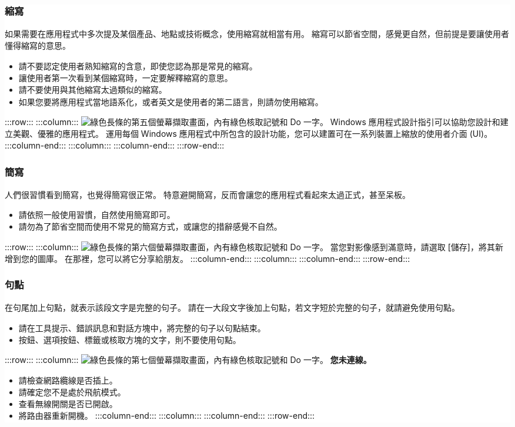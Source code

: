 ### <a name="abbreviations"></a>縮寫

 如果需要在應用程式中多次提及某個產品、地點或技術概念，使用縮寫就相當有用。 縮寫可以節省空間，感覺更自然，但前提是要讓使用者懂得縮寫的意思。
* 請不要認定使用者熟知縮寫的含意，即使您認為那是常見的縮寫。
* 讓使用者第一次看到某個縮寫時，一定要解釋縮寫的意思。
* 請不要使用與其他縮寫太過類似的縮寫。
* 如果您要將應用程式當地語系化，或者英文是使用者的第二語言，則請勿使用縮寫。

:::row:::
    :::column:::
![綠色長條的第五個螢幕擷取畫面，內有綠色核取記號和 Do 一字。](images/do.svg)
Windows 應用程式設計指引可以協助您設計和建立美觀、優雅的應用程式。 運用每個 Windows 應用程式中所包含的設計功能，您可以建置可在一系列裝置上縮放的使用者介面 (UI)。
    :::column-end:::
    :::column:::
    :::column-end:::
:::row-end:::

### <a name="contractions"></a>簡寫

人們很習慣看到簡寫，也覺得簡寫很正常。 特意避開簡寫，反而會讓您的應用程式看起來太過正式，甚至呆板。
* 請依照一般使用習慣，自然使用簡寫即可。
* 請勿為了節省空間而使用不常見的簡寫方式，或讓您的措辭感覺不自然。

:::row:::
    :::column:::
![綠色長條的第六個螢幕擷取畫面，內有綠色核取記號和 Do 一字。](images/do.svg)
當您對影像感到滿意時，請選取 [儲存]，將其新增到您的圖庫。 在那裡，您可以將它分享給朋友。
    :::column-end:::
    :::column:::
    :::column-end:::
:::row-end:::

### <a name="periods"></a>句點

 在句尾加上句點，就表示該段文字是完整的句子。 請在一大段文字後加上句點，若文字短於完整的句子，就請避免使用句點。
* 請在工具提示、錯誤訊息和對話方塊中，將完整的句子以句點結束。
* 按鈕、選項按鈕、標籤或核取方塊的文字，則不要使用句點。

:::row:::
    :::column:::
![綠色長條的第七個螢幕擷取畫面，內有綠色核取記號和 Do 一字。](images/do.svg)
<b>您未連線。</b>
* 請檢查網路纜線是否插上。
* 請確定您不是處於飛航模式。
* 查看無線開關是否已開啟。
* 將路由器重新開機。
    :::column-end:::
    :::column:::
    :::column-end:::
:::row-end:::
